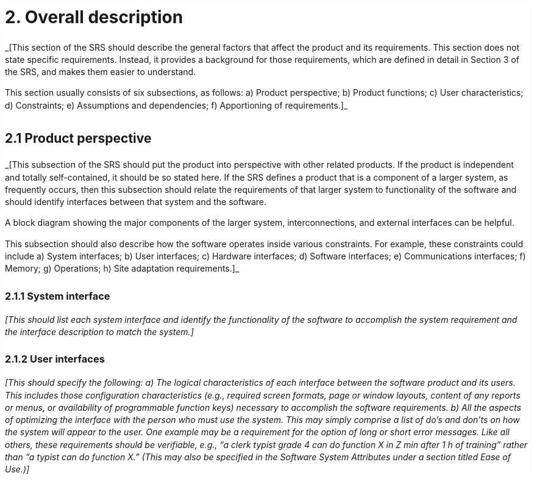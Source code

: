 # 2. Overall description
_[This section of the SRS should describe the general factors that affect the product and its requirements. This section does not state specific requirements. Instead, it provides a background for those requirements, which are defined in detail in Section 3 of the SRS, and makes them easier to understand.

This section usually consists of six subsections, as follows:
a) Product perspective;
b) Product functions;
c) User characteristics;
d) Constraints;
e) Assumptions and dependencies;
f) Apportioning of requirements.]_

## 2.1 Product perspective
_[This subsection of the SRS should put the product into perspective with other related products. If the product is independent and totally self-contained, it should be so stated here. If the SRS defines a product that is a component of a larger system, as frequently occurs, then this subsection should relate the requirements of that larger system to functionality of the software and should identify interfaces between that system and the software.

A block diagram showing the major components of the larger system, interconnections, and external interfaces can be helpful.

This subsection should also describe how the software operates inside various constraints. For example, these constraints could include
a) System interfaces;
b) User interfaces;
c) Hardware interfaces;
d) Software interfaces;
e) Communications interfaces;
f) Memory;
g) Operations;
h) Site adaptation requirements.]_

### 2.1.1 System interface
_[This should list each system interface and identify the functionality of the software to accomplish the system requirement and the interface description to match the system.]_

### 2.1.2 User interfaces
_[This should specify the following:
a) The logical characteristics of each interface between the software product and its users. This includes those configuration characteristics (e.g., required screen formats, page or window layouts, content of any reports or menus, or availability of programmable function keys) necessary to accomplish the software requirements.
b) All the aspects of optimizing the interface with the person who must use the system. This may simply comprise a list of do’s and don’ts on how the system will appear to the user. One example may be a requirement for the option of long or short error messages. Like all others, these requirements should be verifiable, e.g., “a clerk typist grade 4 can do function X in Z min after 1 h of training” rather than “a typist can do function X.” (This may also be specified in the Software System Attributes under a section titled Ease of Use.)]_
